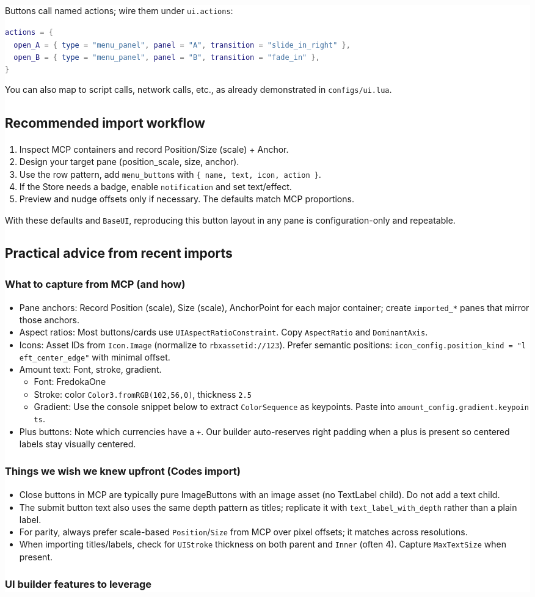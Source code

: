 Buttons call named actions; wire them under `ui.actions`:

```lua
actions = {
  open_A = { type = "menu_panel", panel = "A", transition = "slide_in_right" },
  open_B = { type = "menu_panel", panel = "B", transition = "fade_in" },
}
```

You can also map to script calls, network calls, etc., as already demonstrated in `configs/ui.lua`.

## Recommended import workflow

1) Inspect MCP containers and record Position/Size (scale) + Anchor.
2) Design your target pane (position_scale, size, anchor).
3) Use the row pattern, add `menu_button`s with `{ name, text, icon, action }`.
4) If the Store needs a badge, enable `notification` and set text/effect.
5) Preview and nudge offsets only if necessary. The defaults match MCP proportions.

With these defaults and `BaseUI`, reproducing this button layout in any pane is configuration-only and repeatable.

## Practical advice from recent imports

### What to capture from MCP (and how)

- Pane anchors: Record Position (scale), Size (scale), AnchorPoint for each major container; create `imported_*` panes that mirror those anchors.
- Aspect ratios: Most buttons/cards use `UIAspectRatioConstraint`. Copy `AspectRatio` and `DominantAxis`.
- Icons: Asset IDs from `Icon.Image` (normalize to `rbxassetid://123`). Prefer semantic positions: `icon_config.position_kind = "left_center_edge"` with minimal offset.
- Amount text: Font, stroke, gradient.
  - Font: FredokaOne
  - Stroke: color `Color3.fromRGB(102,56,0)`, thickness `2.5`
  - Gradient: Use the console snippet below to extract `ColorSequence` as keypoints. Paste into `amount_config.gradient.keypoints`.
- Plus buttons: Note which currencies have a `+`. Our builder auto-reserves right padding when a plus is present so centered labels stay visually centered.

### Things we wish we knew upfront (Codes import)

- Close buttons in MCP are typically pure ImageButtons with an image asset (no TextLabel child). Do not add a text child.
- The submit button text also uses the same depth pattern as titles; replicate it with `text_label_with_depth` rather than a plain label.
- For parity, always prefer scale-based `Position`/`Size` from MCP over pixel offsets; it matches across resolutions.
- When importing titles/labels, check for `UIStroke` thickness on both parent and `Inner` (often 4). Capture `MaxTextSize` when present.

### UI builder features to leverage
